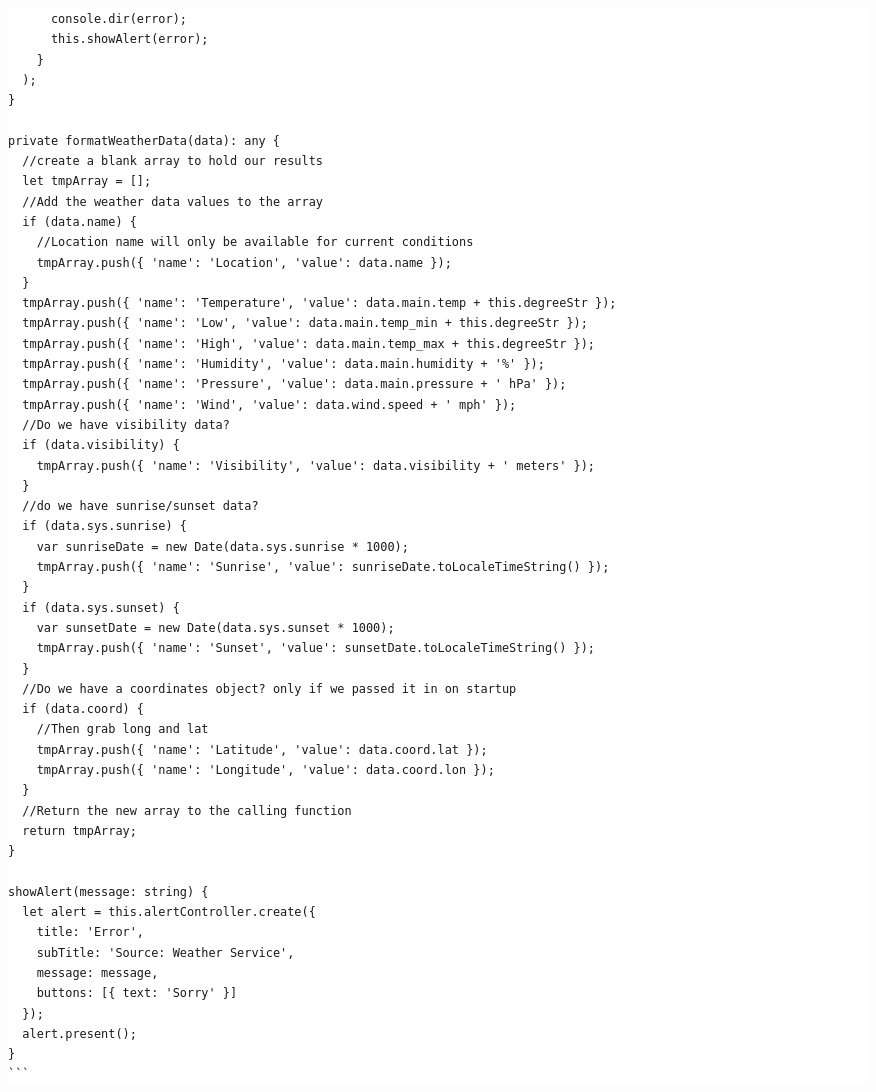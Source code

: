 	      console.dir(error);
	      this.showAlert(error);
	    }
	  );
	}

	private formatWeatherData(data): any {
	  //create a blank array to hold our results
	  let tmpArray = [];
	  //Add the weather data values to the array
	  if (data.name) {
	    //Location name will only be available for current conditions
	    tmpArray.push({ 'name': 'Location', 'value': data.name });
	  }
	  tmpArray.push({ 'name': 'Temperature', 'value': data.main.temp + this.degreeStr });
	  tmpArray.push({ 'name': 'Low', 'value': data.main.temp_min + this.degreeStr });
	  tmpArray.push({ 'name': 'High', 'value': data.main.temp_max + this.degreeStr });
	  tmpArray.push({ 'name': 'Humidity', 'value': data.main.humidity + '%' });
	  tmpArray.push({ 'name': 'Pressure', 'value': data.main.pressure + ' hPa' });
	  tmpArray.push({ 'name': 'Wind', 'value': data.wind.speed + ' mph' });
	  //Do we have visibility data?
	  if (data.visibility) {
	    tmpArray.push({ 'name': 'Visibility', 'value': data.visibility + ' meters' });
	  }
	  //do we have sunrise/sunset data?
	  if (data.sys.sunrise) {
	    var sunriseDate = new Date(data.sys.sunrise * 1000);
	    tmpArray.push({ 'name': 'Sunrise', 'value': sunriseDate.toLocaleTimeString() });
	  }
	  if (data.sys.sunset) {
	    var sunsetDate = new Date(data.sys.sunset * 1000);
	    tmpArray.push({ 'name': 'Sunset', 'value': sunsetDate.toLocaleTimeString() });
	  }
	  //Do we have a coordinates object? only if we passed it in on startup
	  if (data.coord) {
	    //Then grab long and lat
	    tmpArray.push({ 'name': 'Latitude', 'value': data.coord.lat });
	    tmpArray.push({ 'name': 'Longitude', 'value': data.coord.lon });
	  }
	  //Return the new array to the calling function
	  return tmpArray;
	}

	showAlert(message: string) {
	  let alert = this.alertController.create({
	    title: 'Error',
	    subTitle: 'Source: Weather Service',
	    message: message,
	    buttons: [{ text: 'Sorry' }]
	  });
	  alert.present();
	}
	```
